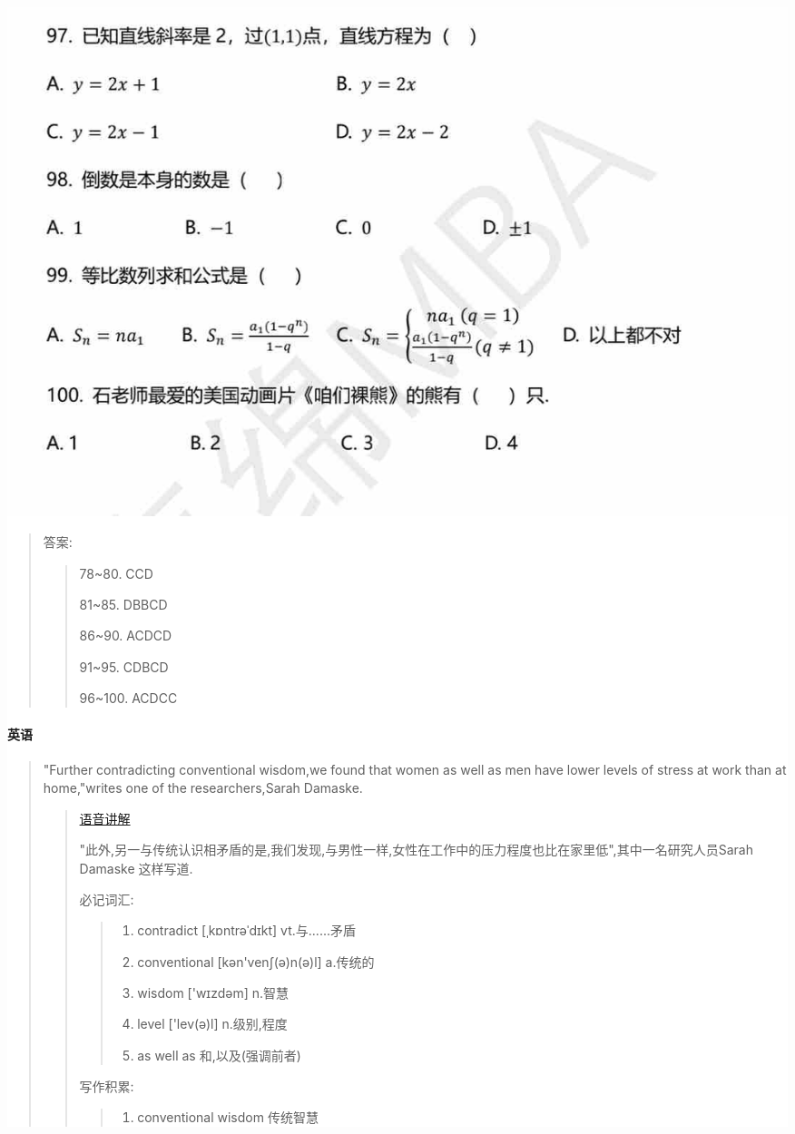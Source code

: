 ![问题 ](/images/Graduate/practice/mathematics/06-20-question-4.jpg)



> 答案:
> > 78~80. CCD 
> > 
> > 81~85. DBBCD 
> > 
> > 86~90. ACDCD
> > 
> > 91~95. CDBCD 
> > 
> > 96~100. ACDCC

#### 英语

> "Further contradicting conventional wisdom,we found that women as well as men have lower levels of stress at work than at home,"writes one of the researchers,Sarah Damaske.
> > [语音讲解](https://res.wx.qq.com/voice/getvoice?mediaid=MzA5MTY4Nzc1N18yNjUzMzc5MDky) 
> > 
> > "此外,另一与传统认识相矛盾的是,我们发现,与男性一样,女性在工作中的压力程度也比在家里低",其中一名研究人员Sarah Damaske 这样写道.
> > 
> > 必记词汇:
> > > 1. contradict [ˌkɒntrəˈdɪkt] vt.与......矛盾
> > > 
> > > 2. conventional [kən'venʃ(ə)n(ə)l] a.传统的
> > > 
> > > 3. wisdom ['wɪzdəm] n.智慧
> > > 
> > > 4. level ['lev(ə)l] n.级别,程度
> > > 
> > > 5. as well as 和,以及(强调前者)
> > 
> > 写作积累:
> > >1. conventional wisdom 传统智慧
> > >